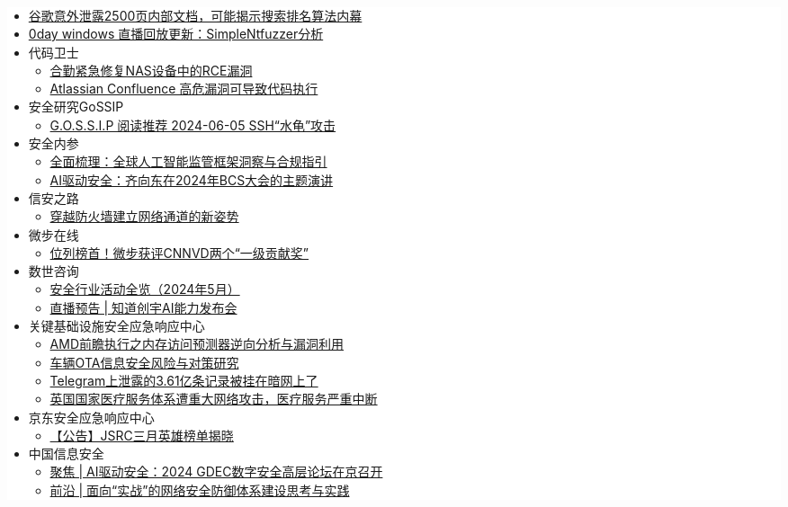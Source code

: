   - [谷歌意外泄露2500页内部文档，可能揭示搜索排名算法内幕](https://mp.weixin.qq.com/s?__biz=MjM5NTc2MDYxMw==&mid=2458557784&idx=2&sn=86f5cc3fb9a573d6f5f2583ad69bd01b&chksm=b18dadd286fa24c4ccb05ab179c31d6e3021e1afe1a9dc301a8913c76f13a835c72117708385&scene=58&subscene=0#rd)
  - [0day windows 直播回放更新：SimpleNtfuzzer分析](https://mp.weixin.qq.com/s?__biz=MjM5NTc2MDYxMw==&mid=2458557784&idx=3&sn=1deff2f562543b11788b70e6737ae8d4&chksm=b18dadd286fa24c4722596a53777030d62be7ca3cafbb633c1cb00296b3207faa89556bac3aa&scene=58&subscene=0#rd)
- 代码卫士
  - [合勤紧急修复NAS设备中的RCE漏洞](https://mp.weixin.qq.com/s?__biz=MzI2NTg4OTc5Nw==&mid=2247519665&idx=1&sn=16f68838d4899ea09b8df2f5f96357ab&chksm=ea94bcdbdde335cdc94e76fa3278e8af36adadc6af065778ed4f389d32ac7d826a4ad944c89f&scene=58&subscene=0#rd)
  - [Atlassian Confluence 高危漏洞可导致代码执行](https://mp.weixin.qq.com/s?__biz=MzI2NTg4OTc5Nw==&mid=2247519665&idx=2&sn=86259d3f96b173403f1a65b601fc1989&chksm=ea94bcdbdde335cd0f308951f098245eea81c0364b1a3726dc92bad88f1ce58de6b53eef24ec&scene=58&subscene=0#rd)
- 安全研究GoSSIP
  - [G.O.S.S.I.P 阅读推荐 2024-06-05 SSH“水龟”攻击](https://mp.weixin.qq.com/s?__biz=Mzg5ODUxMzg0Ng==&mid=2247498196&idx=1&sn=2f838a886886eaf938ecdc97782ba35e&chksm=c063d70df7145e1bf1b428f8d03afa82e31f7ffa7a8c3fab243274d23c025f603ca68a3ec679&scene=58&subscene=0#rd)
- 安全内参
  - [全面梳理：全球人工智能监管框架洞察与合规指引](https://mp.weixin.qq.com/s?__biz=MzI4NDY2MDMwMw==&mid=2247511767&idx=1&sn=d9a3864a22d6253d7adb496063c90906&chksm=ebfae9f7dc8d60e14531909e6331c30c1966bf34cdebef5a55b13ff9695e6537be12c3646a13&scene=58&subscene=0#rd)
  - [AI驱动安全：齐向东在2024年BCS大会的主题演讲](https://mp.weixin.qq.com/s?__biz=MzI4NDY2MDMwMw==&mid=2247511767&idx=2&sn=aa600781119d90df54bbd723112fef6e&chksm=ebfae9f7dc8d60e1e6185be4503f3db3088bd057403043ac3c1f070c25b7a01e551c6fbc68f5&scene=58&subscene=0#rd)
- 信安之路
  - [穿越防火墙建立网络通道的新姿势](https://mp.weixin.qq.com/s?__biz=MzI5MDQ2NjExOQ==&mid=2247499402&idx=1&sn=8c8c5a6a98d395f7c62b78d6b210cce9&chksm=ec1dcea2db6a47b46e3ee5be059688d545534f02d8d89c0f01578c66ec0c2036e5ab16d886ea&scene=58&subscene=0#rd)
- 微步在线
  - [位列榜首！微步获评CNNVD两个“一级贡献奖”](https://mp.weixin.qq.com/s?__biz=MzI5NjA0NjI5MQ==&mid=2650181405&idx=1&sn=4c2b5b284d85d8bc5b5a8a0e811d93f1&chksm=f44874a1c33ffdb7167a96f2a2050c4dfb75e25a0cee451bac04b4e39b8a87c5ea2369aa5f77&scene=58&subscene=0#rd)
- 数世咨询
  - [安全行业活动全览（2024年5月）](https://mp.weixin.qq.com/s?__biz=MzkxNzA3MTgyNg==&mid=2247512460&idx=1&sn=a8268a187e6f247a35b8670bed8b45fc&chksm=c144c331f6334a277df534e776b29d6204efcd50467ea86d3d26bb7ac117eb2df01008ae9871&scene=58&subscene=0#rd)
  - [直播预告 | 知道创宇AI能力发布会](https://mp.weixin.qq.com/s?__biz=MzkxNzA3MTgyNg==&mid=2247512460&idx=2&sn=4dc4f947247881c3c2981334c7f32675&chksm=c144c331f6334a27d8b3376883c93f5a7f39dbb728d6286683688b2731fafd3810ecbf5ad8b9&scene=58&subscene=0#rd)
- 关键基础设施安全应急响应中心
  - [AMD前瞻执行之内存访问预测器逆向分析与漏洞利用](https://mp.weixin.qq.com/s?__biz=MzkyMzAwMDEyNg==&mid=2247544240&idx=1&sn=f1c2668abccac70ff9fbbfdb9b0b8d04&chksm=c1e9a1e1f69e28f7e72e5999e2c5288a611e466e596e6aacab3b253f21c0acf304ff2bca6f5d&scene=58&subscene=0#rd)
  - [车辆OTA信息安全风险与对策研究](https://mp.weixin.qq.com/s?__biz=MzkyMzAwMDEyNg==&mid=2247544240&idx=2&sn=b866a32156a071532467699e80fc785e&chksm=c1e9a1e1f69e28f765521e0c8461d405c1c3250b0588c129f3ae5e37ee8ddcdf712d24f9b09f&scene=58&subscene=0#rd)
  - [Telegram上泄露的3.61亿条记录被挂在暗网上了](https://mp.weixin.qq.com/s?__biz=MzkyMzAwMDEyNg==&mid=2247544240&idx=3&sn=a97ce88ee941f4fe6c5905deefba3c6a&chksm=c1e9a1e1f69e28f7b5a7d11a9e5edb1a09665c98fe94e90eee45c8b06fd25bc6ae95ffe15a10&scene=58&subscene=0#rd)
  - [英国国家医疗服务体系遭重大网络攻击，医疗服务严重中断](https://mp.weixin.qq.com/s?__biz=MzkyMzAwMDEyNg==&mid=2247544240&idx=4&sn=dde1da912ae848a59ed4a978687291f4&chksm=c1e9a1e1f69e28f728b9be857301bf278ffcd5f200ab966de5231430f3f422d93397208e7a7d&scene=58&subscene=0#rd)
- 京东安全应急响应中心
  - [【公告】JSRC三月英雄榜单揭晓](https://mp.weixin.qq.com/s?__biz=MjM5OTk2MTMxOQ==&mid=2727836579&idx=1&sn=bc6bcd60c18d8eae784f0b2202b88993&chksm=8050ac2bb727253d5a51d3bb343d916659cd7c387d6d94a7af9011d1d026ef8d773c90e4bfd9&scene=58&subscene=0#rd)
- 中国信息安全
  - [聚焦 | AI驱动安全：2024 GDEC数字安全高层论坛在京召开](https://mp.weixin.qq.com/s?__biz=MzA5MzE5MDAzOA==&mid=2664215352&idx=1&sn=45ff2aa436a24349a03d2deee35697ff&chksm=8b59b1c1bc2e38d79932ee3d991e58a5094a151ad550b46d270242f2ad9fdd0595cf52b3c85c&scene=58&subscene=0#rd)
  - [前沿 | 面向“实战”的网络安全防御体系建设思考与实践](https://mp.weixin.qq.com/s?__biz=MzA5MzE5MDAzOA==&mid=2664215352&idx=2&sn=6afe5018632919567ec502119ae6035f&chksm=8b59b1c1bc2e38d7dedb848d8cfee1da905c901cca13731a2ccca1d763c5a32784989e95c5a8&scene=58&subscene=0#rd)